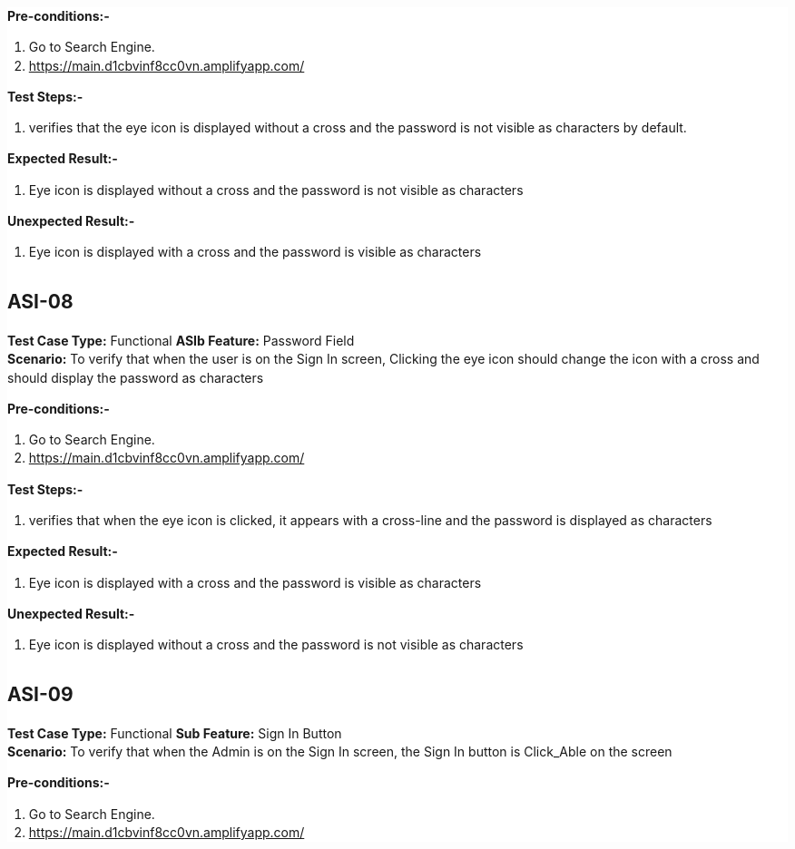 **Pre-conditions:-**

1. Go to Search Engine. 
2. https://main.d1cbvinf8cc0vn.amplifyapp.com/

**Test Steps:-**

1. verifies that the eye icon is displayed without a cross and the password is not visible as characters by default.    


**Expected Result:-**

1. Eye icon is displayed without a cross and the password is not visible as characters       

**Unexpected Result:-**

1.  Eye icon is displayed with a cross and the password is visible as characters    
                                                                                                                                 
                                                                                                                                 

                                                                                                                                 
  ##  ASI-08
**Test Case Type:**  Functional 
**ASIb Feature:** Password Field                         
**Scenario:**
 To verify that when the user  is on the Sign In screen, Clicking the eye icon should change the icon with a cross and should display the password as characters       

**Pre-conditions:-**

1. Go to Search Engine. 
2. https://main.d1cbvinf8cc0vn.amplifyapp.com/

**Test Steps:-**

1. verifies that when the eye icon is clicked, it appears with a cross-line and the password is displayed as characters
      


**Expected Result:-**

1. Eye icon is displayed with a cross and the password is visible as characters   

**Unexpected Result:-**

1. Eye icon is displayed without a cross and the password is not visible as characters     
                                                                                         


 ##  ASI-09
**Test Case Type:**  Functional 
**Sub Feature:** Sign In Button                     
**Scenario:**
  To verify that when the Admin  is on the Sign In screen, the Sign In button is Click_Able on the screen      

**Pre-conditions:-**

1. Go to Search Engine. 
2. https://main.d1cbvinf8cc0vn.amplifyapp.com/
